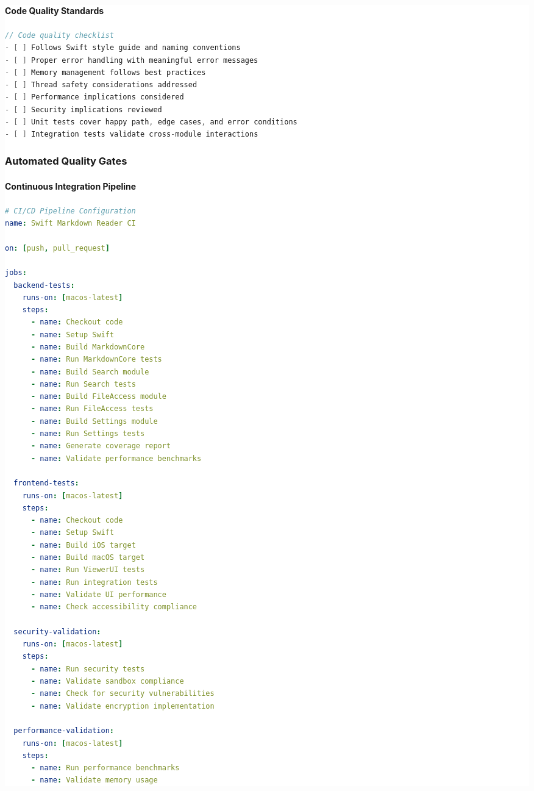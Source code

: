 #### Code Quality Standards
```swift
// Code quality checklist
- [ ] Follows Swift style guide and naming conventions
- [ ] Proper error handling with meaningful error messages
- [ ] Memory management follows best practices
- [ ] Thread safety considerations addressed
- [ ] Performance implications considered
- [ ] Security implications reviewed
- [ ] Unit tests cover happy path, edge cases, and error conditions
- [ ] Integration tests validate cross-module interactions
```

### Automated Quality Gates

#### Continuous Integration Pipeline
```yaml
# CI/CD Pipeline Configuration
name: Swift Markdown Reader CI

on: [push, pull_request]

jobs:
  backend-tests:
    runs-on: [macos-latest]
    steps:
      - name: Checkout code
      - name: Setup Swift
      - name: Build MarkdownCore
      - name: Run MarkdownCore tests
      - name: Build Search module
      - name: Run Search tests
      - name: Build FileAccess module
      - name: Run FileAccess tests
      - name: Build Settings module
      - name: Run Settings tests
      - name: Generate coverage report
      - name: Validate performance benchmarks

  frontend-tests:
    runs-on: [macos-latest]
    steps:
      - name: Checkout code
      - name: Setup Swift
      - name: Build iOS target
      - name: Build macOS target
      - name: Run ViewerUI tests
      - name: Run integration tests
      - name: Validate UI performance
      - name: Check accessibility compliance

  security-validation:
    runs-on: [macos-latest]
    steps:
      - name: Run security tests
      - name: Validate sandbox compliance
      - name: Check for security vulnerabilities
      - name: Validate encryption implementation

  performance-validation:
    runs-on: [macos-latest]
    steps:
      - name: Run performance benchmarks
      - name: Validate memory usage
```